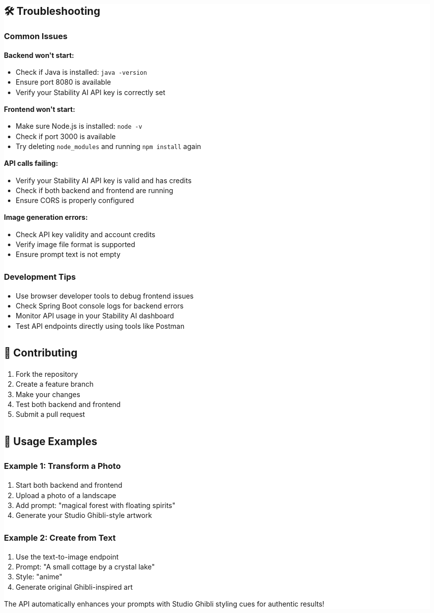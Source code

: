 
## 🛠️ Troubleshooting

### Common Issues

**Backend won't start:**
- Check if Java is installed: `java -version`
- Ensure port 8080 is available
- Verify your Stability AI API key is correctly set

**Frontend won't start:**
- Make sure Node.js is installed: `node -v`
- Check if port 3000 is available
- Try deleting `node_modules` and running `npm install` again

**API calls failing:**
- Verify your Stability AI API key is valid and has credits
- Check if both backend and frontend are running
- Ensure CORS is properly configured

**Image generation errors:**
- Check API key validity and account credits
- Verify image file format is supported
- Ensure prompt text is not empty

### Development Tips
- Use browser developer tools to debug frontend issues
- Check Spring Boot console logs for backend errors
- Monitor API usage in your Stability AI dashboard
- Test API endpoints directly using tools like Postman

## 🤝 Contributing

1. Fork the repository
2. Create a feature branch
3. Make your changes
4. Test both backend and frontend
5. Submit a pull request

## 🎯 Usage Examples

### Example 1: Transform a Photo
1. Start both backend and frontend
2. Upload a photo of a landscape
3. Add prompt: "magical forest with floating spirits"
4. Generate your Studio Ghibli-style artwork

### Example 2: Create from Text
1. Use the text-to-image endpoint
2. Prompt: "A small cottage by a crystal lake"
3. Style: "anime"
4. Generate original Ghibli-inspired art

The API automatically enhances your prompts with Studio Ghibli styling cues for authentic results!